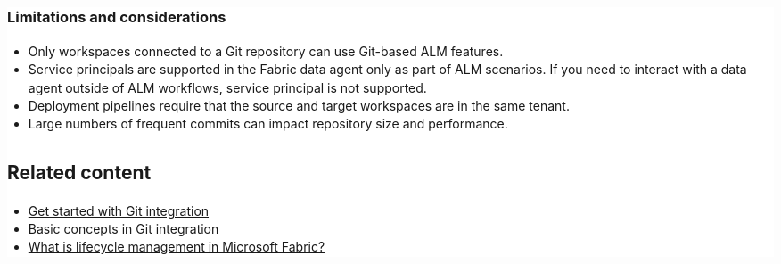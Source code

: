 ### Limitations and considerations

- Only workspaces connected to a Git repository can use Git-based ALM features.
- Service principals are supported in the Fabric data agent only as part of ALM scenarios. If you need to interact with a data agent outside of ALM workflows, service principal is not supported.
- Deployment pipelines require that the source and target workspaces are in the same tenant.
- Large numbers of frequent commits can impact repository size and performance.

## Related content

- [Get started with Git integration](https://learn.microsoft.com/fabric/cicd/git-integration/git-get-started?tabs=azure-devops%2CAzure%2Ccommit-to-git)
- [Basic concepts in Git integration](https://learn.microsoft.com/fabric/cicd/git-integration/git-integration-process?tabs=Azure%2Cazure-devops)
- [What is lifecycle management in Microsoft Fabric?](https://learn.microsoft.com/fabric/cicd/cicd-overview)